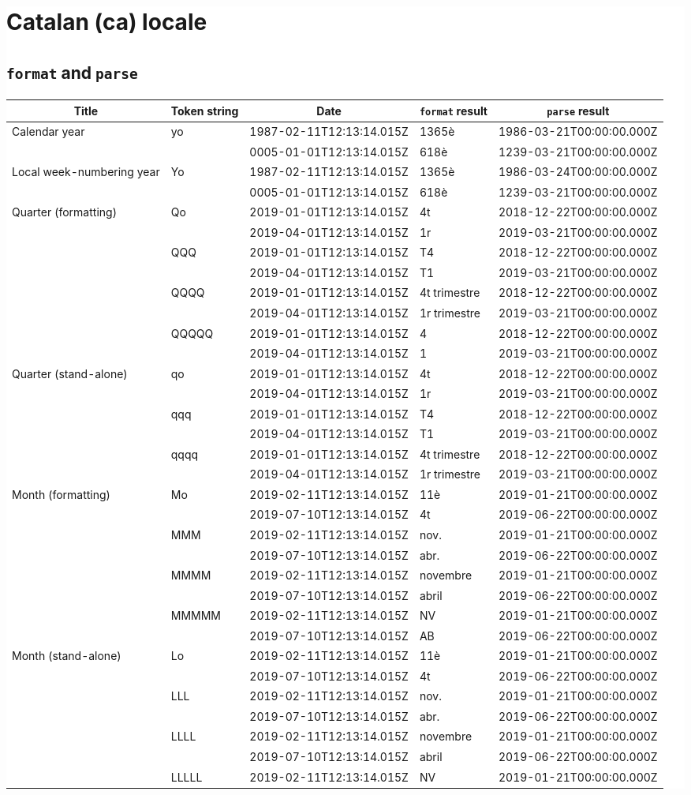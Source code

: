 # Catalan (ca) locale

## `format` and `parse`

| Title                           | Token string | Date                     | `format` result                                        | `parse` result           |
| ------------------------------- | ------------ | ------------------------ | ------------------------------------------------------ | ------------------------ |
| Calendar year                   | yo           | 1987-02-11T12:13:14.015Z | 1365è                                                  | 1986-03-21T00:00:00.000Z |
|                                 |              | 0005-01-01T12:13:14.015Z | 618è                                                   | 1239-03-21T00:00:00.000Z |
| Local week-numbering year       | Yo           | 1987-02-11T12:13:14.015Z | 1365è                                                  | 1986-03-24T00:00:00.000Z |
|                                 |              | 0005-01-01T12:13:14.015Z | 618è                                                   | 1239-03-21T00:00:00.000Z |
| Quarter (formatting)            | Qo           | 2019-01-01T12:13:14.015Z | 4t                                                     | 2018-12-22T00:00:00.000Z |
|                                 |              | 2019-04-01T12:13:14.015Z | 1r                                                     | 2019-03-21T00:00:00.000Z |
|                                 | QQQ          | 2019-01-01T12:13:14.015Z | T4                                                     | 2018-12-22T00:00:00.000Z |
|                                 |              | 2019-04-01T12:13:14.015Z | T1                                                     | 2019-03-21T00:00:00.000Z |
|                                 | QQQQ         | 2019-01-01T12:13:14.015Z | 4t trimestre                                           | 2018-12-22T00:00:00.000Z |
|                                 |              | 2019-04-01T12:13:14.015Z | 1r trimestre                                           | 2019-03-21T00:00:00.000Z |
|                                 | QQQQQ        | 2019-01-01T12:13:14.015Z | 4                                                      | 2018-12-22T00:00:00.000Z |
|                                 |              | 2019-04-01T12:13:14.015Z | 1                                                      | 2019-03-21T00:00:00.000Z |
| Quarter (stand-alone)           | qo           | 2019-01-01T12:13:14.015Z | 4t                                                     | 2018-12-22T00:00:00.000Z |
|                                 |              | 2019-04-01T12:13:14.015Z | 1r                                                     | 2019-03-21T00:00:00.000Z |
|                                 | qqq          | 2019-01-01T12:13:14.015Z | T4                                                     | 2018-12-22T00:00:00.000Z |
|                                 |              | 2019-04-01T12:13:14.015Z | T1                                                     | 2019-03-21T00:00:00.000Z |
|                                 | qqqq         | 2019-01-01T12:13:14.015Z | 4t trimestre                                           | 2018-12-22T00:00:00.000Z |
|                                 |              | 2019-04-01T12:13:14.015Z | 1r trimestre                                           | 2019-03-21T00:00:00.000Z |
| Month (formatting)              | Mo           | 2019-02-11T12:13:14.015Z | 11è                                                    | 2019-01-21T00:00:00.000Z |
|                                 |              | 2019-07-10T12:13:14.015Z | 4t                                                     | 2019-06-22T00:00:00.000Z |
|                                 | MMM          | 2019-02-11T12:13:14.015Z | nov.                                                   | 2019-01-21T00:00:00.000Z |
|                                 |              | 2019-07-10T12:13:14.015Z | abr.                                                   | 2019-06-22T00:00:00.000Z |
|                                 | MMMM         | 2019-02-11T12:13:14.015Z | novembre                                               | 2019-01-21T00:00:00.000Z |
|                                 |              | 2019-07-10T12:13:14.015Z | abril                                                  | 2019-06-22T00:00:00.000Z |
|                                 | MMMMM        | 2019-02-11T12:13:14.015Z | NV                                                     | 2019-01-21T00:00:00.000Z |
|                                 |              | 2019-07-10T12:13:14.015Z | AB                                                     | 2019-06-22T00:00:00.000Z |
| Month (stand-alone)             | Lo           | 2019-02-11T12:13:14.015Z | 11è                                                    | 2019-01-21T00:00:00.000Z |
|                                 |              | 2019-07-10T12:13:14.015Z | 4t                                                     | 2019-06-22T00:00:00.000Z |
|                                 | LLL          | 2019-02-11T12:13:14.015Z | nov.                                                   | 2019-01-21T00:00:00.000Z |
|                                 |              | 2019-07-10T12:13:14.015Z | abr.                                                   | 2019-06-22T00:00:00.000Z |
|                                 | LLLL         | 2019-02-11T12:13:14.015Z | novembre                                               | 2019-01-21T00:00:00.000Z |
|                                 |              | 2019-07-10T12:13:14.015Z | abril                                                  | 2019-06-22T00:00:00.000Z |
|                                 | LLLLL        | 2019-02-11T12:13:14.015Z | NV                                                     | 2019-01-21T00:00:00.000Z |